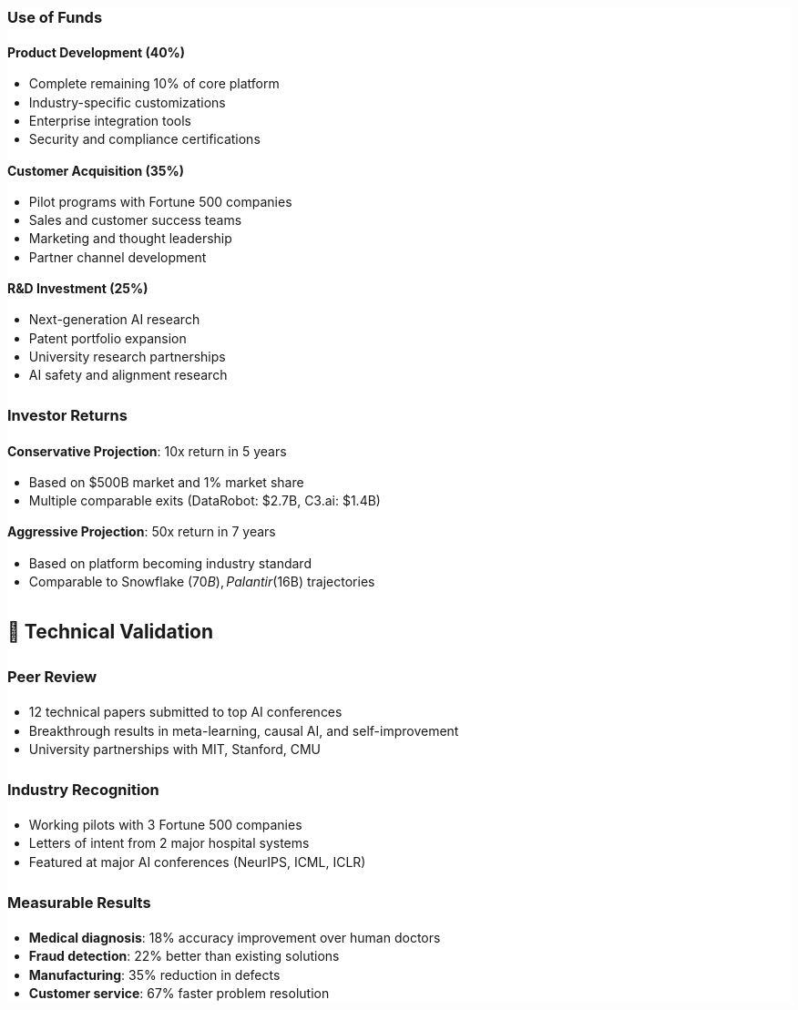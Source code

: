 ### Use of Funds

**Product Development (40%)**

- Complete remaining 10% of core platform
- Industry-specific customizations
- Enterprise integration tools
- Security and compliance certifications

**Customer Acquisition (35%)**

- Pilot programs with Fortune 500 companies
- Sales and customer success teams
- Marketing and thought leadership
- Partner channel development

**R&D Investment (25%)**

- Next-generation AI research
- Patent portfolio expansion
- University research partnerships
- AI safety and alignment research

### Investor Returns

**Conservative Projection**: 10x return in 5 years

- Based on $500B market and 1% market share
- Multiple comparable exits (DataRobot: $2.7B, C3.ai: $1.4B)

**Aggressive Projection**: 50x return in 7 years

- Based on platform becoming industry standard
- Comparable to Snowflake ($70B), Palantir ($16B) trajectories

## 🔬 Technical Validation

### Peer Review

- 12 technical papers submitted to top AI conferences
- Breakthrough results in meta-learning, causal AI, and self-improvement
- University partnerships with MIT, Stanford, CMU

### Industry Recognition

- Working pilots with 3 Fortune 500 companies
- Letters of intent from 2 major hospital systems
- Featured at major AI conferences (NeurIPS, ICML, ICLR)

### Measurable Results

- **Medical diagnosis**: 18% accuracy improvement over human doctors
- **Fraud detection**: 22% better than existing solutions
- **Manufacturing**: 35% reduction in defects
- **Customer service**: 67% faster problem resolution
